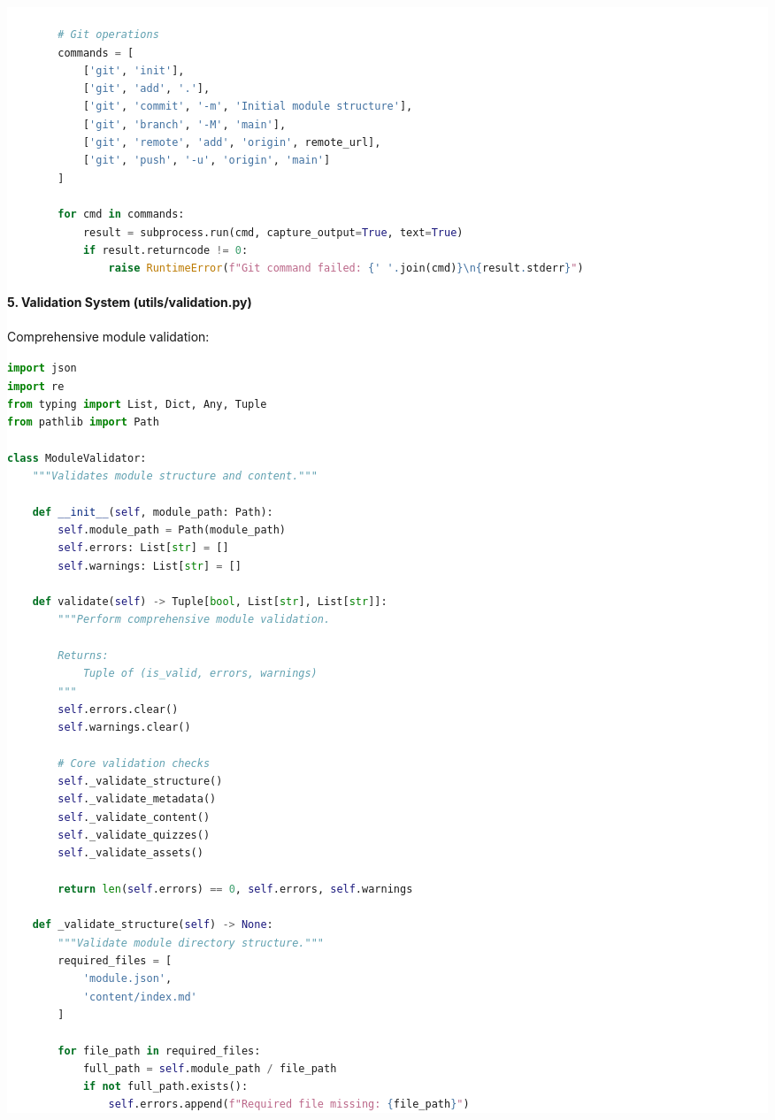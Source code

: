 ```python

        # Git operations
        commands = [
            ['git', 'init'],
            ['git', 'add', '.'],
            ['git', 'commit', '-m', 'Initial module structure'],
            ['git', 'branch', '-M', 'main'],
            ['git', 'remote', 'add', 'origin', remote_url],
            ['git', 'push', '-u', 'origin', 'main']
        ]

        for cmd in commands:
            result = subprocess.run(cmd, capture_output=True, text=True)
            if result.returncode != 0:
                raise RuntimeError(f"Git command failed: {' '.join(cmd)}\n{result.stderr}")
```

#### 5. Validation System (utils/validation.py)

Comprehensive module validation:

```python
import json
import re
from typing import List, Dict, Any, Tuple
from pathlib import Path

class ModuleValidator:
    """Validates module structure and content."""

    def __init__(self, module_path: Path):
        self.module_path = Path(module_path)
        self.errors: List[str] = []
        self.warnings: List[str] = []

    def validate(self) -> Tuple[bool, List[str], List[str]]:
        """Perform comprehensive module validation.

        Returns:
            Tuple of (is_valid, errors, warnings)
        """
        self.errors.clear()
        self.warnings.clear()

        # Core validation checks
        self._validate_structure()
        self._validate_metadata()
        self._validate_content()
        self._validate_quizzes()
        self._validate_assets()

        return len(self.errors) == 0, self.errors, self.warnings

    def _validate_structure(self) -> None:
        """Validate module directory structure."""
        required_files = [
            'module.json',
            'content/index.md'
        ]

        for file_path in required_files:
            full_path = self.module_path / file_path
            if not full_path.exists():
                self.errors.append(f"Required file missing: {file_path}")
```